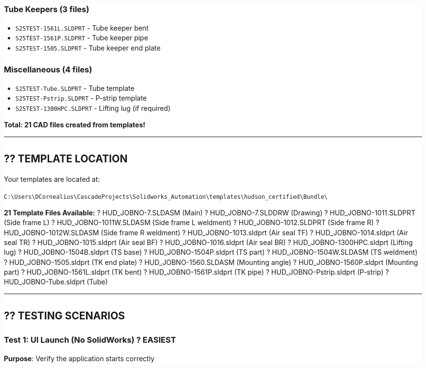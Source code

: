 ### Tube Keepers (3 files)
- `S25TEST-1561L.SLDPRT` - Tube keeper bent
- `S25TEST-1561P.SLDPRT` - Tube keeper pipe
- `S25TEST-1505.SLDPRT` - Tube keeper end plate

### Miscellaneous (4 files)
- `S25TEST-Tube.SLDPRT` - Tube template
- `S25TEST-Pstrip.SLDPRT` - P-strip template
- `S25TEST-1300HPC.SLDPRT` - Lifting lug (if required)

**Total: 21 CAD files created from templates!**

---

## ?? TEMPLATE LOCATION

Your templates are located at:
```
C:\Users\DCornealius\CascadeProjects\Solidworks_Automation\templates\hudson_certified\Bundle\
```

**21 Template Files Available:**
? HUD_JOBNO-7.SLDASM (Main)
? HUD_JOBNO-7.SLDDRW (Drawing)
? HUD_JOBNO-1011.SLDPRT (Side frame L)
? HUD_JOBNO-1011W.SLDASM (Side frame L weldment)
? HUD_JOBNO-1012.SLDPRT (Side frame R)
? HUD_JOBNO-1012W.SLDASM (Side frame R weldment)
? HUD_JOBNO-1013.sldprt (Air seal TF)
? HUD_JOBNO-1014.sldprt (Air seal TR)
? HUD_JOBNO-1015.sldprt (Air seal BF)
? HUD_JOBNO-1016.sldprt (Air seal BR)
? HUD_JOBNO-1300HPC.sldprt (Lifting lug)
? HUD_JOBNO-1504B.sldprt (TS base)
? HUD_JOBNO-1504P.sldprt (TS part)
? HUD_JOBNO-1504W.SLDASM (TS weldment)
? HUD_JOBNO-1505.sldprt (TK end plate)
? HUD_JOBNO-1560.SLDASM (Mounting angle)
? HUD_JOBNO-1560P.sldprt (Mounting part)
? HUD_JOBNO-1561L.sldprt (TK bent)
? HUD_JOBNO-1561P.sldprt (TK pipe)
? HUD_JOBNO-Pstrip.sldprt (P-strip)
? HUD_JOBNO-Tube.sldprt (Tube)

---

## ?? TESTING SCENARIOS

### Test 1: UI Launch (No SolidWorks) ? EASIEST
**Purpose**: Verify the application starts correctly
